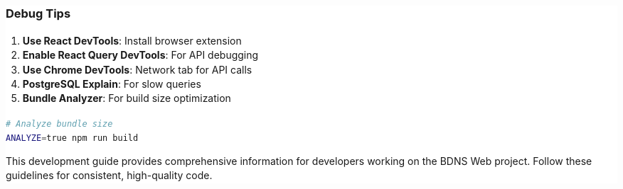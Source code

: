 ### Debug Tips

1. **Use React DevTools**: Install browser extension
2. **Enable React Query DevTools**: For API debugging
3. **Use Chrome DevTools**: Network tab for API calls
4. **PostgreSQL Explain**: For slow queries
5. **Bundle Analyzer**: For build size optimization

```bash
# Analyze bundle size
ANALYZE=true npm run build
```

This development guide provides comprehensive information for developers working on the BDNS Web project. Follow these guidelines for consistent, high-quality code.